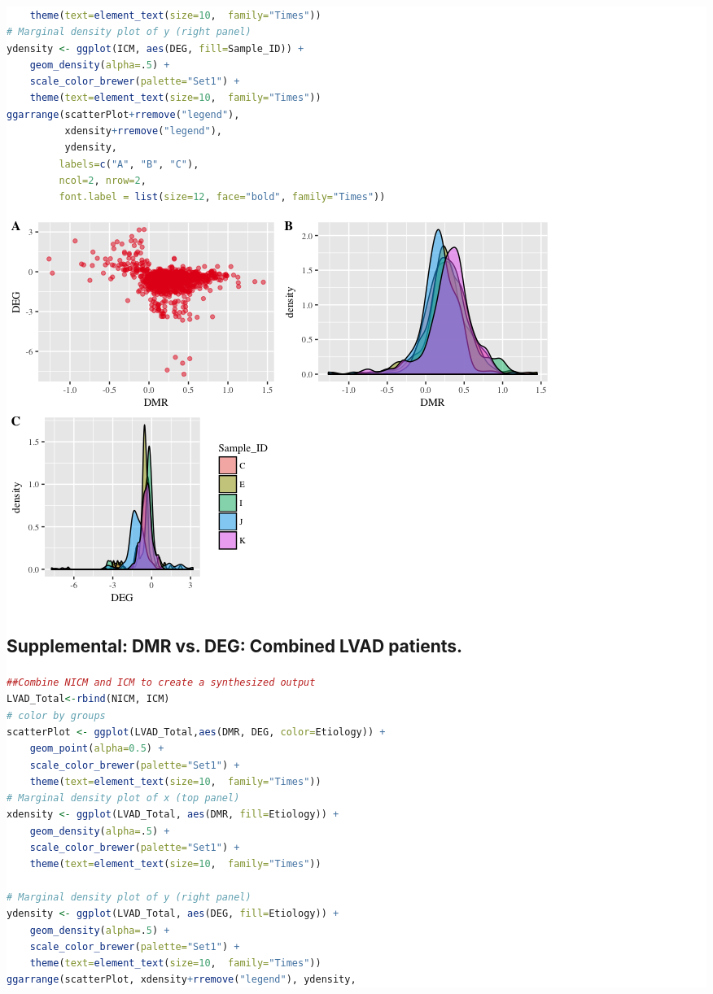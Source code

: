 ```r
    theme(text=element_text(size=10,  family="Times"))
# Marginal density plot of y (right panel)
ydensity <- ggplot(ICM, aes(DEG, fill=Sample_ID)) + 
    geom_density(alpha=.5) +
    scale_color_brewer(palette="Set1") +
    theme(text=element_text(size=10,  family="Times"))
ggarrange(scatterPlot+rremove("legend"), 
          xdensity+rremove("legend"), 
          ydensity, 
         labels=c("A", "B", "C"), 
         ncol=2, nrow=2, 
         font.label = list(size=12, face="bold", family="Times"))
```

![\label{ICM_Scatter}DEGs (P<0.05) containing promoter-associated inversely changing DMRs (P<0.05) were plotted by left ventricle samples obtained from ischemic cardiomyopathy(NICM) subjects.](Human.ICM_PDF_v4_files/figure-html/ICM_Scatter-1.png)

## Supplemental: DMR vs. DEG: Combined LVAD patients.


```r
##Combine NICM and ICM to create a synthesized output
LVAD_Total<-rbind(NICM, ICM)
# color by groups
scatterPlot <- ggplot(LVAD_Total,aes(DMR, DEG, color=Etiology)) + 
    geom_point(alpha=0.5) +
    scale_color_brewer(palette="Set1") +
    theme(text=element_text(size=10,  family="Times"))
# Marginal density plot of x (top panel)
xdensity <- ggplot(LVAD_Total, aes(DMR, fill=Etiology)) + 
    geom_density(alpha=.5) +
    scale_color_brewer(palette="Set1") +
    theme(text=element_text(size=10,  family="Times"))

# Marginal density plot of y (right panel)
ydensity <- ggplot(LVAD_Total, aes(DEG, fill=Etiology)) + 
    geom_density(alpha=.5) +
    scale_color_brewer(palette="Set1") +
    theme(text=element_text(size=10,  family="Times"))
ggarrange(scatterPlot, xdensity+rremove("legend"), ydensity, 
```